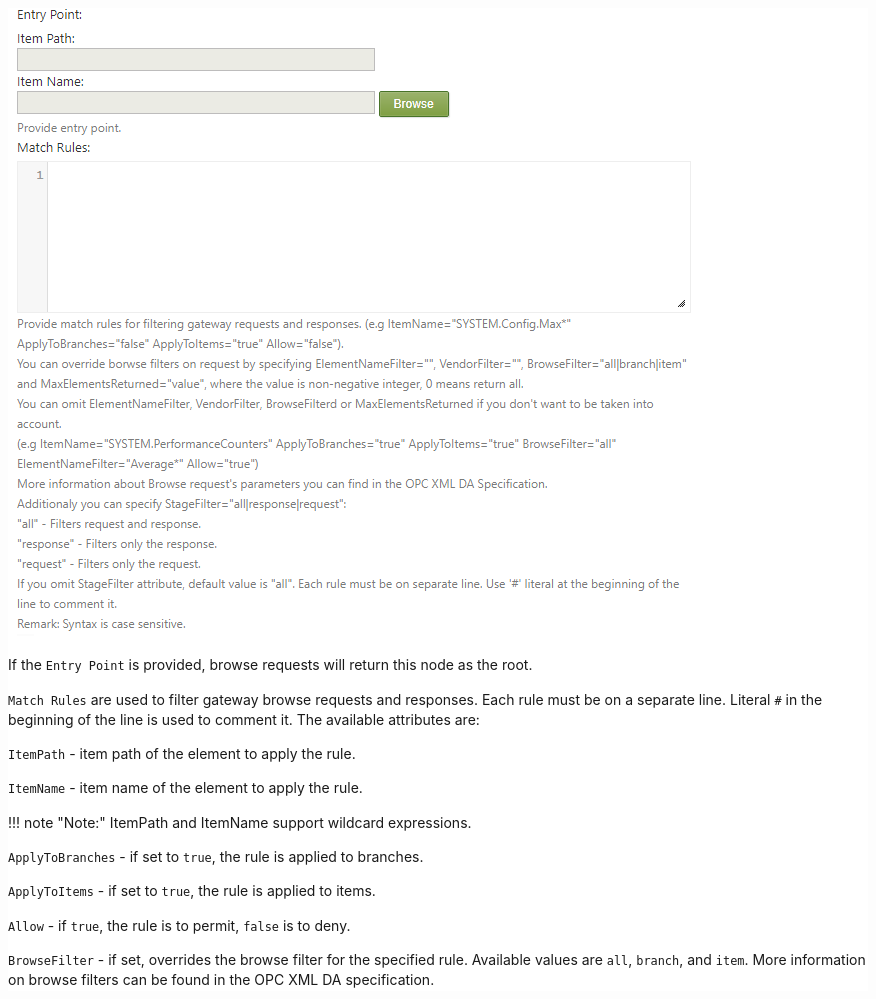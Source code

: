 ![](./media/access-to-opc-data/opc-da/image10.png)

If the `Entry Point` is provided, browse requests will return this node as the 
root.

`Match Rules` are used to filter gateway browse requests and responses.
Each rule must be on a separate line. Literal `#` in the beginning of the
line is used to comment it. The available attributes are:

`ItemPath` - item path of the element to apply the rule.

`ItemName` - item name of the element to apply the rule.

!!! note "Note:"
     ItemPath and ItemName support wildcard expressions.

`ApplyToBranches` - if set to `true`, the rule is applied to branches.

`ApplyToItems` - if set to `true`, the rule is applied to items.

`Allow` - if `true`, the rule is to permit, `false` is to deny.

`BrowseFilter` - if set, overrides the browse filter for the specified rule.
Available values are `all`, `branch`, and `item`. More information on browse
filters can be found in the OPC XML DA specification.
